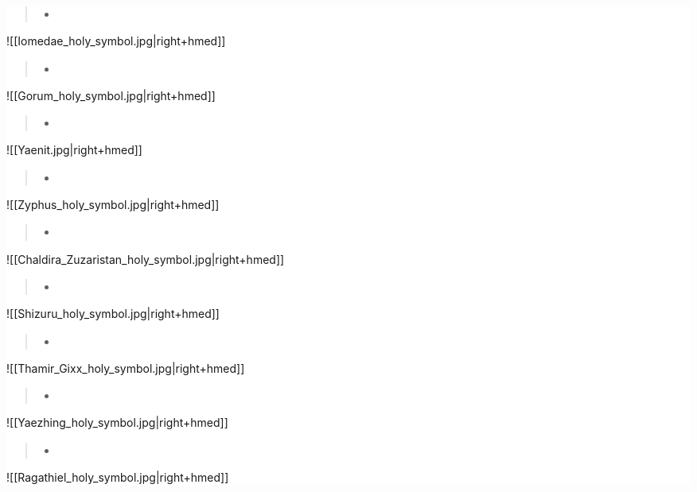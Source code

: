 


> - 
![[Iomedae_holy_symbol.jpg|right+hmed]] 






> - 
![[Gorum_holy_symbol.jpg|right+hmed]] 






> - 
![[Yaenit.jpg|right+hmed]] 






> - 
![[Zyphus_holy_symbol.jpg|right+hmed]] 






> - 
![[Chaldira_Zuzaristan_holy_symbol.jpg|right+hmed]] 






> - 
![[Shizuru_holy_symbol.jpg|right+hmed]] 






> - 
![[Thamir_Gixx_holy_symbol.jpg|right+hmed]] 






> - 
![[Yaezhing_holy_symbol.jpg|right+hmed]] 






> - 
![[Ragathiel_holy_symbol.jpg|right+hmed]] 

